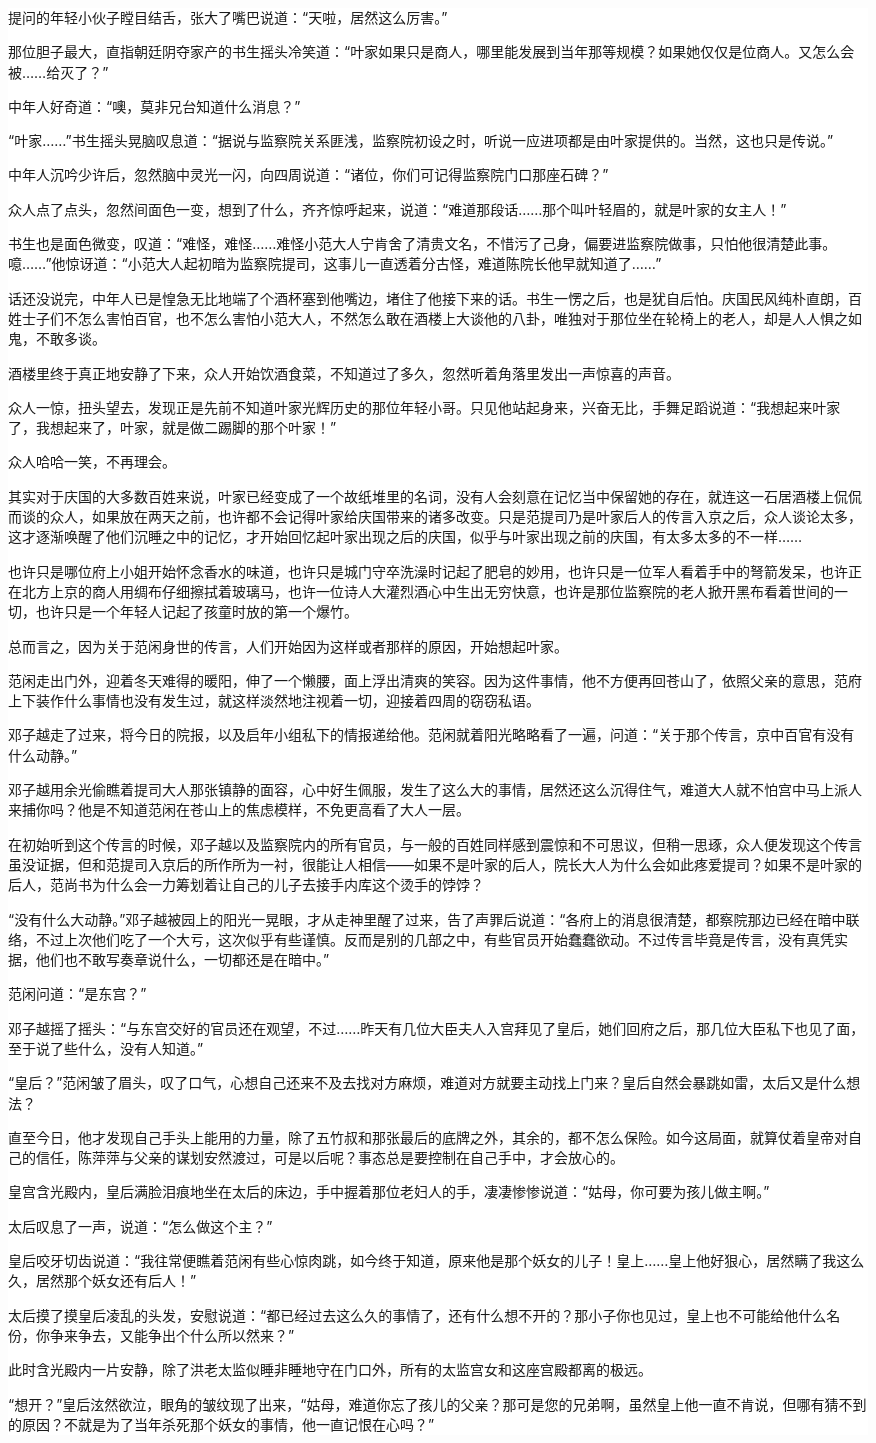 提问的年轻小伙子瞠目结舌，张大了嘴巴说道：“天啦，居然这么厉害。”

那位胆子最大，直指朝廷阴夺家产的书生摇头冷笑道：“叶家如果只是商人，哪里能发展到当年那等规模？如果她仅仅是位商人。又怎么会被……给灭了？”

中年人好奇道：“噢，莫非兄台知道什么消息？”

“叶家……”书生摇头晃脑叹息道：“据说与监察院关系匪浅，监察院初设之时，听说一应进项都是由叶家提供的。当然，这也只是传说。”

中年人沉吟少许后，忽然脑中灵光一闪，向四周说道：“诸位，你们可记得监察院门口那座石碑？”

众人点了点头，忽然间面色一变，想到了什么，齐齐惊呼起来，说道：“难道那段话……那个叫叶轻眉的，就是叶家的女主人！”

书生也是面色微变，叹道：“难怪，难怪……难怪小范大人宁肯舍了清贵文名，不惜污了己身，偏要进监察院做事，只怕他很清楚此事。噫……”他惊讶道：“小范大人起初暗为监察院提司，这事儿一直透着分古怪，难道陈院长他早就知道了……”

话还没说完，中年人已是惶急无比地端了个酒杯塞到他嘴边，堵住了他接下来的话。书生一愣之后，也是犹自后怕。庆国民风纯朴直朗，百姓士子们不怎么害怕百官，也不怎么害怕小范大人，不然怎么敢在酒楼上大谈他的八卦，唯独对于那位坐在轮椅上的老人，却是人人惧之如鬼，不敢多谈。

酒楼里终于真正地安静了下来，众人开始饮酒食菜，不知道过了多久，忽然听着角落里发出一声惊喜的声音。

众人一惊，扭头望去，发现正是先前不知道叶家光辉历史的那位年轻小哥。只见他站起身来，兴奋无比，手舞足蹈说道：“我想起来叶家了，我想起来了，叶家，就是做二踢脚的那个叶家！”

众人哈哈一笑，不再理会。

其实对于庆国的大多数百姓来说，叶家已经变成了一个故纸堆里的名词，没有人会刻意在记忆当中保留她的存在，就连这一石居酒楼上侃侃而谈的众人，如果放在两天之前，也许都不会记得叶家给庆国带来的诸多改变。只是范提司乃是叶家后人的传言入京之后，众人谈论太多，这才逐渐唤醒了他们沉睡之中的记忆，才开始回忆起叶家出现之后的庆国，似乎与叶家出现之前的庆国，有太多太多的不一样……

也许只是哪位府上小姐开始怀念香水的味道，也许只是城门守卒洗澡时记起了肥皂的妙用，也许只是一位军人看着手中的弩箭发呆，也许正在北方上京的商人用绸布仔细擦拭着玻璃马，也许一位诗人大灌烈酒心中生出无穷快意，也许是那位监察院的老人掀开黑布看着世间的一切，也许只是一个年轻人记起了孩童时放的第一个爆竹。

总而言之，因为关于范闲身世的传言，人们开始因为这样或者那样的原因，开始想起叶家。

范闲走出门外，迎着冬天难得的暖阳，伸了一个懒腰，面上浮出清爽的笑容。因为这件事情，他不方便再回苍山了，依照父亲的意思，范府上下装作什么事情也没有发生过，就这样淡然地注视着一切，迎接着四周的窃窃私语。

邓子越走了过来，将今日的院报，以及启年小组私下的情报递给他。范闲就着阳光略略看了一遍，问道：“关于那个传言，京中百官有没有什么动静。”

邓子越用余光偷瞧着提司大人那张镇静的面容，心中好生佩服，发生了这么大的事情，居然还这么沉得住气，难道大人就不怕宫中马上派人来捕你吗？他是不知道范闲在苍山上的焦虑模样，不免更高看了大人一层。

在初始听到这个传言的时候，邓子越以及监察院内的所有官员，与一般的百姓同样感到震惊和不可思议，但稍一思琢，众人便发现这个传言虽没证据，但和范提司入京后的所作所为一衬，很能让人相信——如果不是叶家的后人，院长大人为什么会如此疼爱提司？如果不是叶家的后人，范尚书为什么会一力筹划着让自己的儿子去接手内库这个烫手的饽饽？

“没有什么大动静。”邓子越被园上的阳光一晃眼，才从走神里醒了过来，告了声罪后说道：“各府上的消息很清楚，都察院那边已经在暗中联络，不过上次他们吃了一个大亏，这次似乎有些谨慎。反而是别的几部之中，有些官员开始蠢蠢欲动。不过传言毕竟是传言，没有真凭实据，他们也不敢写奏章说什么，一切都还是在暗中。”

范闲问道：“是东宫？”

邓子越摇了摇头：“与东宫交好的官员还在观望，不过……昨天有几位大臣夫人入宫拜见了皇后，她们回府之后，那几位大臣私下也见了面，至于说了些什么，没有人知道。”

“皇后？”范闲皱了眉头，叹了口气，心想自己还来不及去找对方麻烦，难道对方就要主动找上门来？皇后自然会暴跳如雷，太后又是什么想法？

直至今日，他才发现自己手头上能用的力量，除了五竹叔和那张最后的底牌之外，其余的，都不怎么保险。如今这局面，就算仗着皇帝对自己的信任，陈萍萍与父亲的谋划安然渡过，可是以后呢？事态总是要控制在自己手中，才会放心的。

皇宫含光殿内，皇后满脸泪痕地坐在太后的床边，手中握着那位老妇人的手，凄凄惨惨说道：“姑母，你可要为孩儿做主啊。”

太后叹息了一声，说道：“怎么做这个主？”

皇后咬牙切齿说道：“我往常便瞧着范闲有些心惊肉跳，如今终于知道，原来他是那个妖女的儿子！皇上……皇上他好狠心，居然瞒了我这么久，居然那个妖女还有后人！”

太后摸了摸皇后凌乱的头发，安慰说道：“都已经过去这么久的事情了，还有什么想不开的？那小子你也见过，皇上也不可能给他什么名份，你争来争去，又能争出个什么所以然来？”

此时含光殿内一片安静，除了洪老太监似睡非睡地守在门口外，所有的太监宫女和这座宫殿都离的极远。

“想开？”皇后泫然欲泣，眼角的皱纹现了出来，“姑母，难道你忘了孩儿的父亲？那可是您的兄弟啊，虽然皇上他一直不肯说，但哪有猜不到的原因？不就是为了当年杀死那个妖女的事情，他一直记恨在心吗？”
